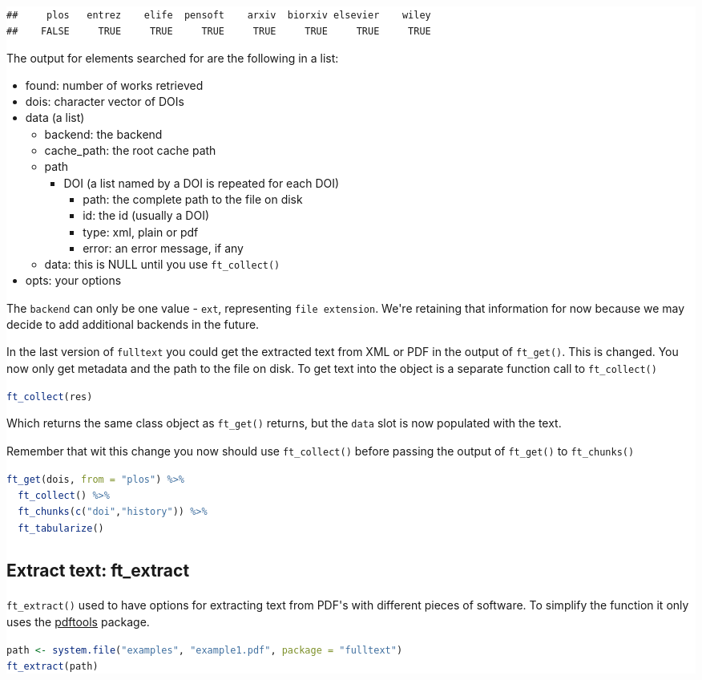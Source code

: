 ```
##     plos   entrez    elife  pensoft    arxiv  biorxiv elsevier    wiley 
##    FALSE     TRUE     TRUE     TRUE     TRUE     TRUE     TRUE     TRUE
```

The output for elements searched for are the following in a list:

- found: number of works retrieved
- dois: character vector of DOIs
- data (a list)
  - backend: the backend
  - cache_path: the root cache path
  - path
      - DOI (a list named by a DOI is repeated for each DOI)
          - path: the complete path to the file on disk
          - id: the id (usually a DOI)
          - type: xml, plain or pdf
          - error: an error message, if any
  - data: this is NULL until you use `ft_collect()`
- opts: your options

The `backend` can only be one value - `ext`, representing `file extension`. 
We're retaining that information for now because we may decide to add 
additional backends in the future.

In the last version of `fulltext` you could get the extracted text from 
XML or PDF in the output of `ft_get()`. This is changed. You now only 
get metadata and the path to the file on disk. To get text into the object
is a separate function call to `ft_collect()`


```r
ft_collect(res)
```

Which returns the same class object as `ft_get()` returns, but the `data`
slot is now populated with the text. 

Remember that wit this change you now should use `ft_collect()` before passing
the output of `ft_get()` to `ft_chunks()`


```r
ft_get(dois, from = "plos") %>% 
  ft_collect() %>% 
  ft_chunks(c("doi","history")) %>% 
  ft_tabularize()
```



## Extract text: ft_extract

`ft_extract()` used to have options for extracting text from PDF's with different pieces of software. To simplify the function it only uses the [pdftools][] package.


```r
path <- system.file("examples", "example1.pdf", package = "fulltext")
ft_extract(path)
```


[fulltext]: https://github.com/ropensci/fulltext
[pdftools]: https://github.com/ropensci/pdftools
[manual]: https://books.ropensci.org/fulltext//
[quanteda]: https://cran.rstudio.com/web/packages/quanteda/